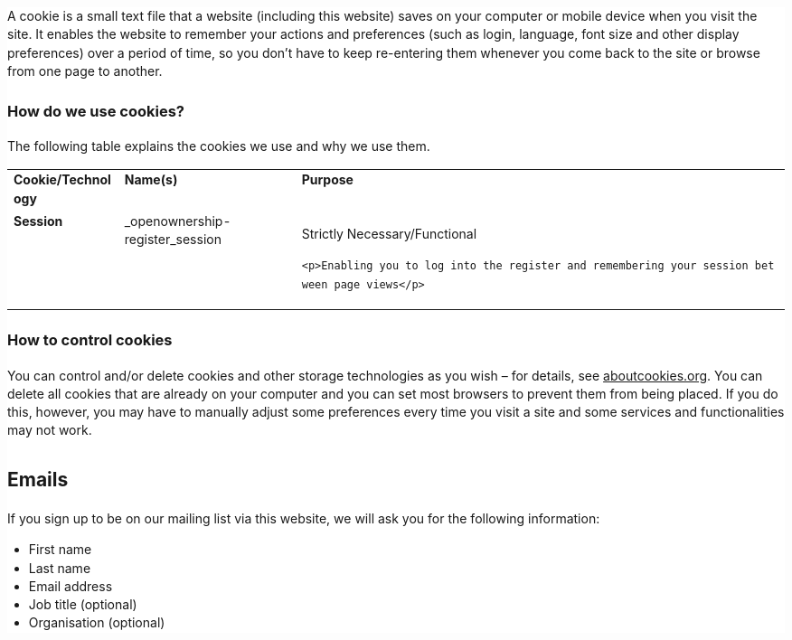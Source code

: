 A cookie is a small text file that a website (including this website) saves on your computer or mobile device when you visit the site. It enables the website to remember your actions and preferences (such as login, language, font size and other display preferences) over a period of time, so you don’t have to keep re-entering them whenever you come back to the site or browse from one page to another.

### How do we use cookies?

The following table explains the cookies we use and why we use them.

<table>
  <tr>
   <td>
    <strong>Cookie/Technology</strong>
   </td>
   <td>
    <strong>Name(s)</strong>
   </td>
   <td>
    <strong>Purpose</strong>
   </td>
  </tr>
  <tr>
   <td>
    <strong>Session</strong>
   </td>
   <td>
    _openownership-register_session
   </td>
   <td>
    <p>Strictly Necessary/Functional</p>

    <p>Enabling you to log into the register and remembering your session between page views</p>
   </td>
  </tr>
</table>

### How to control cookies

You can control and/or delete cookies and other storage technologies as you wish – for details, see [aboutcookies.org](http://www.aboutcookies.org/). You can delete all cookies that are already on your computer and you can set most browsers to prevent them from being placed. If you do this, however, you may have to manually adjust some preferences every time you visit a site and some services and functionalities may not work.

## Emails

If you sign up to be on our mailing list via this website, we will ask you for the following information:

* First name
* Last name
* Email address
* Job title (optional)
* Organisation (optional)
